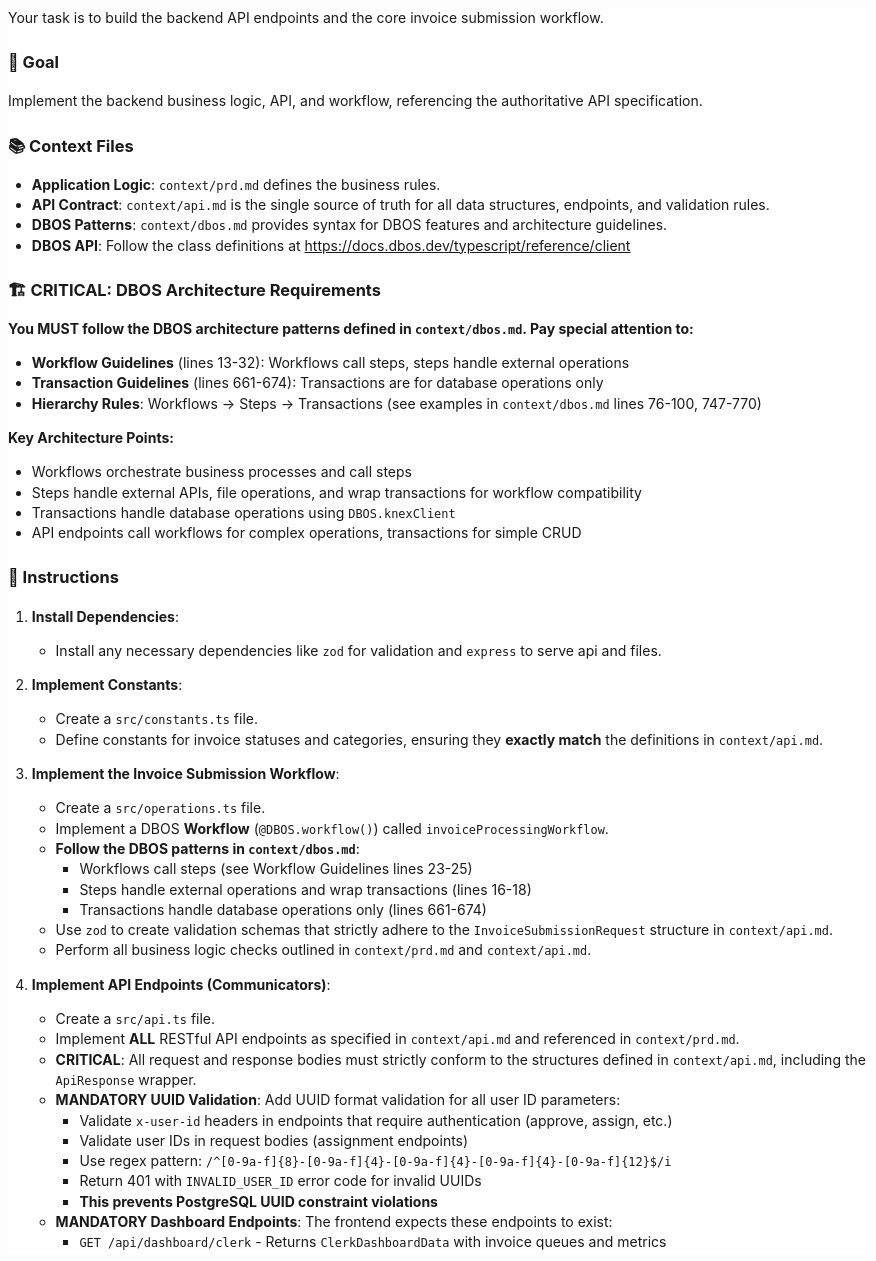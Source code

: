 
Your task is to build the backend API endpoints and the core invoice submission workflow.

### **🎯 Goal**
Implement the backend business logic, API, and workflow, referencing the authoritative API specification.

### **📚 Context Files**
-   **Application Logic**: `context/prd.md` defines the business rules.
-   **API Contract**: `context/api.md` is the single source of truth for all data structures, endpoints, and validation rules.
-   **DBOS Patterns**: `context/dbos.md` provides syntax for DBOS features and architecture guidelines.
-   **DBOS API**: Follow the class definitions at https://docs.dbos.dev/typescript/reference/client

### **🏗️ CRITICAL: DBOS Architecture Requirements**
**You MUST follow the DBOS architecture patterns defined in `context/dbos.md`. Pay special attention to:**

- **Workflow Guidelines** (lines 13-32): Workflows call steps, steps handle external operations
- **Transaction Guidelines** (lines 661-674): Transactions are for database operations only
- **Hierarchy Rules**: Workflows → Steps → Transactions (see examples in `context/dbos.md` lines 76-100, 747-770)

**Key Architecture Points:**
- Workflows orchestrate business processes and call steps
- Steps handle external APIs, file operations, and wrap transactions for workflow compatibility
- Transactions handle database operations using `DBOS.knexClient`
- API endpoints call workflows for complex operations, transactions for simple CRUD

### **📝 Instructions**

1.  **Install Dependencies**:
    -   Install any necessary dependencies like `zod` for validation and `express` to serve api and files.

2.  **Implement Constants**:
    -   Create a `src/constants.ts` file.
    -   Define constants for invoice statuses and categories, ensuring they **exactly match** the definitions in `context/api.md`.

3.  **Implement the Invoice Submission Workflow**:
    -   Create a `src/operations.ts` file.
    -   Implement a DBOS **Workflow** (`@DBOS.workflow()`) called `invoiceProcessingWorkflow`.
    -   **Follow the DBOS patterns in `context/dbos.md`**:
        - Workflows call steps (see Workflow Guidelines lines 23-25)
        - Steps handle external operations and wrap transactions (lines 16-18)
        - Transactions handle database operations only (lines 661-674)
    -   Use `zod` to create validation schemas that strictly adhere to the `InvoiceSubmissionRequest` structure in `context/api.md`.
    -   Perform all business logic checks outlined in `context/prd.md` and `context/api.md`.

4.  **Implement API Endpoints (Communicators)**:
    -   Create a `src/api.ts` file.
    -   Implement **ALL** RESTful API endpoints as specified in `context/api.md` and referenced in `context/prd.md`.
    -   **CRITICAL**: All request and response bodies must strictly conform to the structures defined in `context/api.md`, including the `ApiResponse` wrapper.
    -   **MANDATORY UUID Validation**: Add UUID format validation for all user ID parameters:
        - Validate `x-user-id` headers in endpoints that require authentication (approve, assign, etc.)
        - Validate user IDs in request bodies (assignment endpoints)
        - Use regex pattern: `/^[0-9a-f]{8}-[0-9a-f]{4}-[0-9a-f]{4}-[0-9a-f]{4}-[0-9a-f]{12}$/i`
        - Return 401 with `INVALID_USER_ID` error code for invalid UUIDs
        - **This prevents PostgreSQL UUID constraint violations**
    -   **MANDATORY Dashboard Endpoints**: The frontend expects these endpoints to exist:
        - `GET /api/dashboard/clerk` - Returns `ClerkDashboardData` with invoice queues and metrics